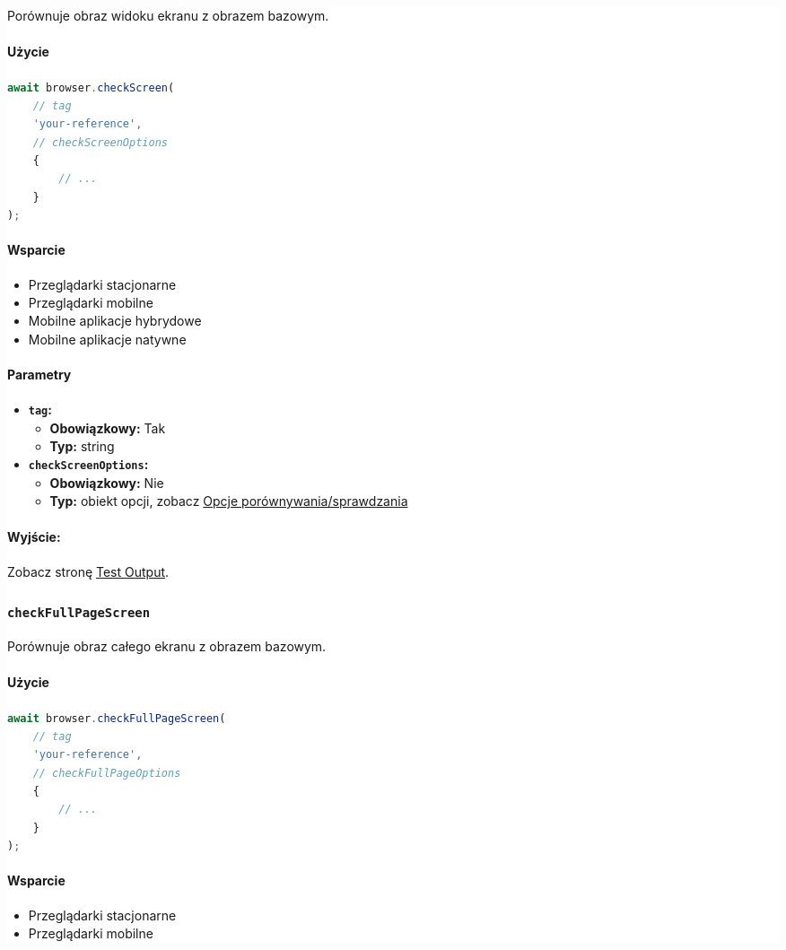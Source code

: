 Porównuje obraz widoku ekranu z obrazem bazowym.

#### Użycie

```ts
await browser.checkScreen(
    // tag
    'your-reference',
    // checkScreenOptions
    {
        // ...
    }
);
```

#### Wsparcie

- Przeglądarki stacjonarne
- Przeglądarki mobilne
- Mobilne aplikacje hybrydowe
- Mobilne aplikacje natywne

#### Parametry
-   **`tag`:**
    -   **Obowiązkowy:** Tak
    -   **Typ:** string
-   **`checkScreenOptions`:**
    -   **Obowiązkowy:** Nie
    -   **Typ:** obiekt opcji, zobacz [Opcje porównywania/sprawdzania](./method-options#compare-check-options)

#### Wyjście:

Zobacz stronę [Test Output](./test-output#checkscreenelementfullpagescreen).

### `checkFullPageScreen`

Porównuje obraz całego ekranu z obrazem bazowym.

#### Użycie

```ts
await browser.checkFullPageScreen(
    // tag
    'your-reference',
    // checkFullPageOptions
    {
        // ...
    }
);
```

#### Wsparcie

- Przeglądarki stacjonarne
- Przeglądarki mobilne
